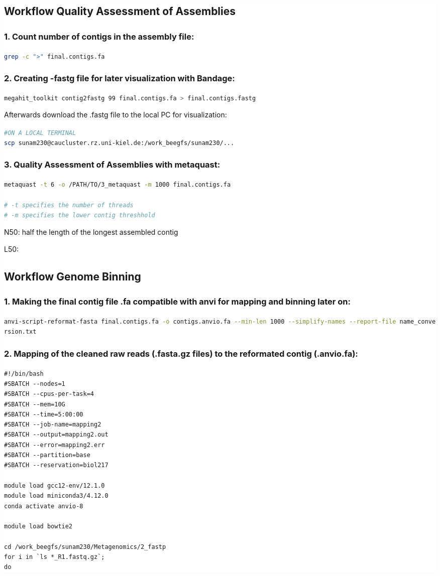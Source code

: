 ## Workflow Quality Assessment of Assemblies

### 1. Count number of contigs in the assembly file:
```bash
grep -c ">" final.contigs.fa
```
### 2. Creating -fastg file for later visualization with **Bandage**:

```bash
megahit_toolkit contig2fastg 99 final.contigs.fa > final.contigs.fastg
```
Afterwards download the .fastg file to the local PC for visualization:

```bash
#ON A LOCAL TERMINAL
scp sunam230@caucluster.rz.uni-kiel.de:/work_beegfs/sunam230/...
```

### 3. Quality Assessment of Assemblies with **metaquast**:

```bash
metaquast -t 6 -o /PATH/TO/3_metaquast -m 1000 final.contigs.fa

# -t specifies the number of threads
# -m specifies the lower contig threshhold
```

N50: half the length of the longest assembled contig

L50:


## Workflow Genome Binning

### 1. Making the final contig file .fa compatible with anvi for mapping and binning later on:
```bash
anvi-script-reformat-fasta final.contigs.fa -o contigs.anvio.fa --min-len 1000 --simplify-names --report-file name_conversion.txt
```
### 2. Mapping of the cleaned raw reads (.fasta.gz files) to the reformated contig (.anvio.fa):

```shell script
#!/bin/bash
#SBATCH --nodes=1
#SBATCH --cpus-per-task=4
#SBATCH --mem=10G
#SBATCH --time=5:00:00
#SBATCH --job-name=mapping2
#SBATCH --output=mapping2.out
#SBATCH --error=mapping2.err
#SBATCH --partition=base
#SBATCH --reservation=biol217

module load gcc12-env/12.1.0
module load miniconda3/4.12.0
conda activate anvio-8

module load bowtie2

cd /work_beegfs/sunam230/Metagenomics/2_fastp
for i in `ls *_R1.fastq.gz`;
do
```